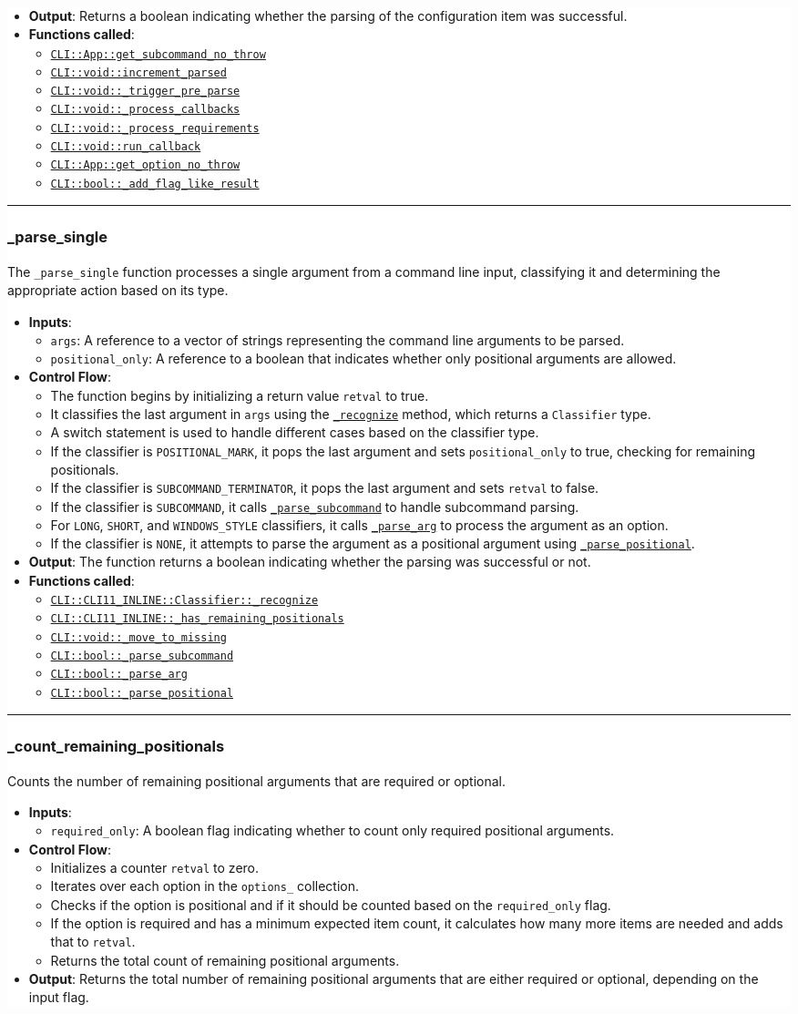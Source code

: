 - **Output**: Returns a boolean indicating whether the parsing of the configuration item was successful.
- **Functions called**:
    - [`CLI::App::get_subcommand_no_throw`](#appget_subcommand_no_throw)
    - [`CLI::void::increment_parsed`](#voidincrement_parsed)
    - [`CLI::void::_trigger_pre_parse`](#void_trigger_pre_parse)
    - [`CLI::void::_process_callbacks`](#void_process_callbacks)
    - [`CLI::void::_process_requirements`](#void_process_requirements)
    - [`CLI::void::run_callback`](#voidrun_callback)
    - [`CLI::App::get_option_no_throw`](#appget_option_no_throw)
    - [`CLI::bool::_add_flag_like_result`](#bool_add_flag_like_result)


---
### \_parse\_single
The `_parse_single` function processes a single argument from a command line input, classifying it and determining the appropriate action based on its type.
- **Inputs**:
    - `args`: A reference to a vector of strings representing the command line arguments to be parsed.
    - `positional_only`: A reference to a boolean that indicates whether only positional arguments are allowed.
- **Control Flow**:
    - The function begins by initializing a return value `retval` to true.
    - It classifies the last argument in `args` using the [`_recognize`](#classifier_recognize) method, which returns a `Classifier` type.
    - A switch statement is used to handle different cases based on the classifier type.
    - If the classifier is `POSITIONAL_MARK`, it pops the last argument and sets `positional_only` to true, checking for remaining positionals.
    - If the classifier is `SUBCOMMAND_TERMINATOR`, it pops the last argument and sets `retval` to false.
    - If the classifier is `SUBCOMMAND`, it calls [`_parse_subcommand`](#bool_parse_subcommand) to handle subcommand parsing.
    - For `LONG`, `SHORT`, and `WINDOWS_STYLE` classifiers, it calls [`_parse_arg`](#bool_parse_arg) to process the argument as an option.
    - If the classifier is `NONE`, it attempts to parse the argument as a positional argument using [`_parse_positional`](#bool_parse_positional).
- **Output**: The function returns a boolean indicating whether the parsing was successful or not.
- **Functions called**:
    - [`CLI::CLI11_INLINE::Classifier::_recognize`](#classifier_recognize)
    - [`CLI::CLI11_INLINE::_has_remaining_positionals`](#cli11_inline_has_remaining_positionals)
    - [`CLI::void::_move_to_missing`](#void_move_to_missing)
    - [`CLI::bool::_parse_subcommand`](#bool_parse_subcommand)
    - [`CLI::bool::_parse_arg`](#bool_parse_arg)
    - [`CLI::bool::_parse_positional`](#bool_parse_positional)


---
### \_count\_remaining\_positionals
Counts the number of remaining positional arguments that are required or optional.
- **Inputs**:
    - `required_only`: A boolean flag indicating whether to count only required positional arguments.
- **Control Flow**:
    - Initializes a counter `retval` to zero.
    - Iterates over each option in the `options_` collection.
    - Checks if the option is positional and if it should be counted based on the `required_only` flag.
    - If the option is required and has a minimum expected item count, it calculates how many more items are needed and adds that to `retval`.
    - Returns the total count of remaining positional arguments.
- **Output**: Returns the total number of remaining positional arguments that are either required or optional, depending on the input flag.
